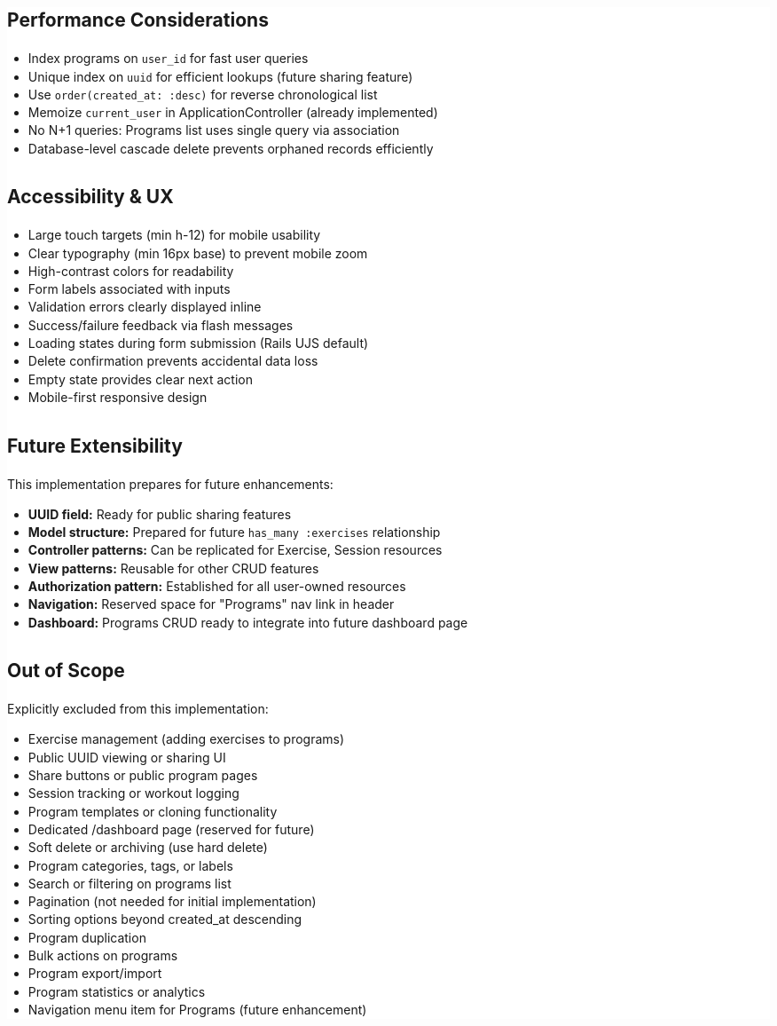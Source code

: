 ## Performance Considerations

- Index programs on `user_id` for fast user queries
- Unique index on `uuid` for efficient lookups (future sharing feature)
- Use `order(created_at: :desc)` for reverse chronological list
- Memoize `current_user` in ApplicationController (already implemented)
- No N+1 queries: Programs list uses single query via association
- Database-level cascade delete prevents orphaned records efficiently

## Accessibility & UX

- Large touch targets (min h-12) for mobile usability
- Clear typography (min 16px base) to prevent mobile zoom
- High-contrast colors for readability
- Form labels associated with inputs
- Validation errors clearly displayed inline
- Success/failure feedback via flash messages
- Loading states during form submission (Rails UJS default)
- Delete confirmation prevents accidental data loss
- Empty state provides clear next action
- Mobile-first responsive design

## Future Extensibility

This implementation prepares for future enhancements:

- **UUID field:** Ready for public sharing features
- **Model structure:** Prepared for future `has_many :exercises` relationship
- **Controller patterns:** Can be replicated for Exercise, Session resources
- **View patterns:** Reusable for other CRUD features
- **Authorization pattern:** Established for all user-owned resources
- **Navigation:** Reserved space for "Programs" nav link in header
- **Dashboard:** Programs CRUD ready to integrate into future dashboard page

## Out of Scope

Explicitly excluded from this implementation:

- Exercise management (adding exercises to programs)
- Public UUID viewing or sharing UI
- Share buttons or public program pages
- Session tracking or workout logging
- Program templates or cloning functionality
- Dedicated /dashboard page (reserved for future)
- Soft delete or archiving (use hard delete)
- Program categories, tags, or labels
- Search or filtering on programs list
- Pagination (not needed for initial implementation)
- Sorting options beyond created_at descending
- Program duplication
- Bulk actions on programs
- Program export/import
- Program statistics or analytics
- Navigation menu item for Programs (future enhancement)
